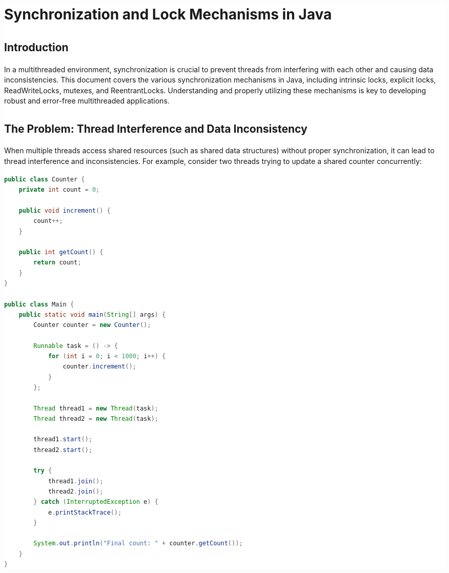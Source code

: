 # Synchronization and Lock Mechanisms in Java

## Introduction

In a multithreaded environment, synchronization is crucial to prevent threads from interfering with each other and causing data inconsistencies. This document covers the various synchronization mechanisms in Java, including intrinsic locks, explicit locks, ReadWriteLocks, mutexes, and ReentrantLocks. Understanding and properly utilizing these mechanisms is key to developing robust and error-free multithreaded applications.

## The Problem: Thread Interference and Data Inconsistency

When multiple threads access shared resources (such as shared data structures) without proper synchronization, it can lead to thread interference and inconsistencies. For example, consider two threads trying to update a shared counter concurrently:

```java
public class Counter {
    private int count = 0;

    public void increment() {
        count++;
    }

    public int getCount() {
        return count;
    }
}

public class Main {
    public static void main(String[] args) {
        Counter counter = new Counter();
        
        Runnable task = () -> {
            for (int i = 0; i < 1000; i++) {
                counter.increment();
            }
        };

        Thread thread1 = new Thread(task);
        Thread thread2 = new Thread(task);

        thread1.start();
        thread2.start();

        try {
            thread1.join();
            thread2.join();
        } catch (InterruptedException e) {
            e.printStackTrace();
        }

        System.out.println("Final count: " + counter.getCount());
    }
}
```
